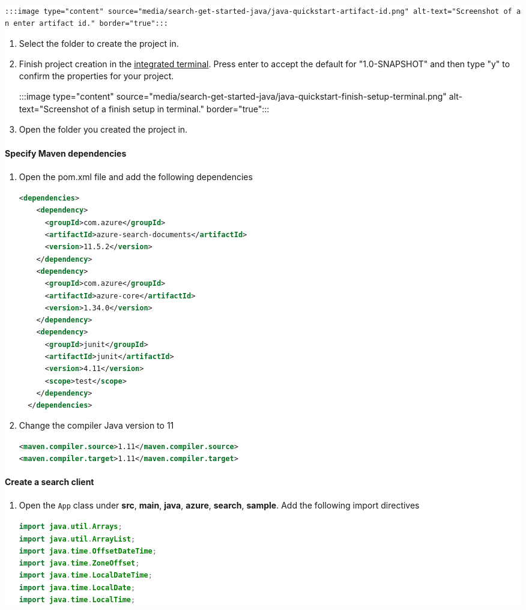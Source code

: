     :::image type="content" source="media/search-get-started-java/java-quickstart-artifact-id.png" alt-text="Screenshot of an enter artifact id." border="true":::

1. Select the folder to create the project in.

1. Finish project creation in the [integrated terminal](https://code.visualstudio.com/docs/terminal/basics). Press enter to accept the default for "1.0-SNAPSHOT" and then type "y" to confirm the properties for your project.

    :::image type="content" source="media/search-get-started-java/java-quickstart-finish-setup-terminal.png" alt-text="Screenshot of a finish setup in terminal." border="true":::

1. Open the folder you created the project in.

#### Specify Maven dependencies

1. Open the pom.xml file and add the following dependencies

    ```xml
    <dependencies>
        <dependency>
          <groupId>com.azure</groupId>
          <artifactId>azure-search-documents</artifactId>
          <version>11.5.2</version>
        </dependency>
        <dependency>
          <groupId>com.azure</groupId>
          <artifactId>azure-core</artifactId>
          <version>1.34.0</version>
        </dependency>
        <dependency>
          <groupId>junit</groupId>
          <artifactId>junit</artifactId>
          <version>4.11</version>
          <scope>test</scope>
        </dependency>
      </dependencies>
    ```

1. Change the compiler Java version to 11

    ```xml
    <maven.compiler.source>1.11</maven.compiler.source>
    <maven.compiler.target>1.11</maven.compiler.target>
    ```

#### Create a search client

1. Open the `App` class under **src**, **main**, **java**, **azure**, **search**, **sample**. Add the following import directives

    ```java
    import java.util.Arrays;
    import java.util.ArrayList;
    import java.time.OffsetDateTime;
    import java.time.ZoneOffset;
    import java.time.LocalDateTime;
    import java.time.LocalDate;
    import java.time.LocalTime;
    